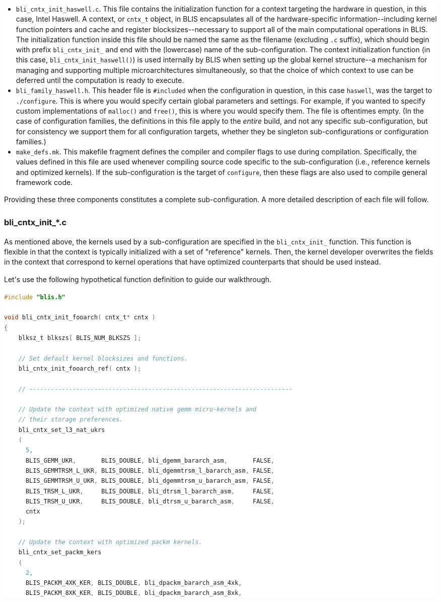   * `bli_cntx_init_haswell.c`. This file contains the initialization function for a context targeting the hardware in question, in this case, Intel Haswell. A context, or `cntx_t` object, in BLIS encapsulates all of the hardware-specific information--including kernel function pointers and cache and register blocksizes--necessary to support all of the main computational operations in BLIS. The initialization function inside this file should be named the same as the filename (excluding `.c` suffix), which should begin with prefix `bli_cntx_init_` and end with the (lowercase) name of the sub-configuration. The context initialization function (in this case, `bli_cntx_init_haswell()`) is used internally by BLIS when setting up the global kernel structure--a mechanism for managing and supporting multiple microarchitectures simultaneously, so that the choice of which context to use can be deferred until the computation is ready to execute. 
  * `bli_family_haswell.h`. This header file is `#included` when the configuration in question, in this case `haswell`, was the target to `./configure`. This is where you would specify certain global parameters and settings. For example, if you wanted to specify custom implementations of `malloc()` and `free()`, this is where you would specify them. The file is oftentimes empty. (In the case of configuration families, the definitions in this file apply to the _entire_ build, and not any specific sub-configuration, but for consistency we support them for all configuration targets, whether they be singleton sub-configurations or configuration families.)
  * `make_defs.mk`. This makefile fragment defines the compiler and compiler flags to use during compilation. Specifically, the values defined in this file are used whenever compiling source code specific to the sub-configuration (i.e., reference kernels and optimized kernels). If the sub-configuration is the target of `configure`, then these flags are also used to compile general framework code.

Providing these three components constitutes a complete sub-configuration. A more detailed description of each file will follow.



### bli_cntx_init_*.c

As mentioned above, the kernels used by a sub-configuration are specified in the `bli_cntx_init_` function. This function is flexible in that the context is typically initialized with a set of "reference" kernels. Then, the kernel developer overwrites the fields in the context that correspond to kernel operations that have optimized counterparts that should be used instead.

Let's use the following hypothetical function definition to guide our walkthrough.
```c
#include "blis.h"

void bli_cntx_init_fooarch( cntx_t* cntx )
{
    blksz_t blkszs[ BLIS_NUM_BLKSZS ];

    // Set default kernel blocksizes and functions.
    bli_cntx_init_fooarch_ref( cntx );

    // -------------------------------------------------------------------------

    // Update the context with optimized native gemm micro-kernels and
    // their storage preferences.
    bli_cntx_set_l3_nat_ukrs
    (
      5,
      BLIS_GEMM_UKR,       BLIS_DOUBLE, bli_dgemm_bararch_asm,       FALSE,
      BLIS_GEMMTRSM_L_UKR, BLIS_DOUBLE, bli_dgemmtrsm_l_bararch_asm, FALSE,
      BLIS_GEMMTRSM_U_UKR, BLIS_DOUBLE, bli_dgemmtrsm_u_bararch_asm, FALSE,
      BLIS_TRSM_L_UKR,     BLIS_DOUBLE, bli_dtrsm_l_bararch_asm,     FALSE,
      BLIS_TRSM_U_UKR,     BLIS_DOUBLE, bli_dtrsm_u_bararch_asm,     FALSE,
      cntx
    );

    // Update the context with optimized packm kernels.
    bli_cntx_set_packm_kers
    (
      2,
      BLIS_PACKM_4XK_KER, BLIS_DOUBLE, bli_dpackm_bararch_asm_4xk,
      BLIS_PACKM_8XK_KER, BLIS_DOUBLE, bli_dpackm_bararch_asm_8xk,
```